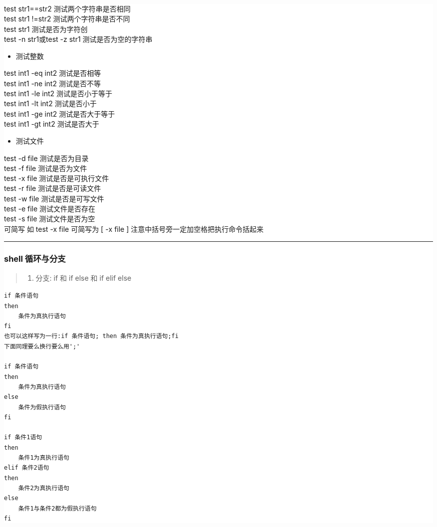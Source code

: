  test str1==str2   测试两个字符串是否相同<br/>
 test str1 !=str2  测试两个字符串是否不同<br/>
 test str1         测试是否为字符创<br/>
 test -n str1或test -z str1  测试是否为空的字符串<br/>

* 测试整数

test int1 -eq int2 测试是否相等<br/>
test int1 -ne int2 测试是否不等<br/>
test int1 -le int2 测试是否小于等于<br/>
test int1 -lt int2 测试是否小于<br/>
test int1 -ge int2 测试是否大于等于<br/>
test int1 -gt int2 测试是否大于<br/>

* 测试文件

test -d file 测试是否为目录<br/>
test -f file 测试是否为文件<br/>
test -x file 测试是否是可执行文件<br/>
test -r file 测试是否是可读文件<br/>
test -w file 测试是否是可写文件<br/>
test -e file 测试文件是否存在<br/>
test -s file 测试文件是否为空 <br/>
可简写 如 test -x file 可简写为 [ -x file ] 注意中括号旁一定加空格把执行命令括起来 <br/>
* * *

### shell 循环与分支

>1. 分支: if 和 if else 和 if elif else

	if 条件语句
	then
		条件为真执行语句
	fi
	也可以这样写为一行:if 条件语句; then 条件为真执行语句;fi   
	下面同理要么换行要么用';'

	if 条件语句
	then 
		条件为真执行语句
	else
		条件为假执行语句
	fi

	if 条件1语句
	then
		条件1为真执行语句
	elif 条件2语句
	then
		条件2为真执行语句
	else
		条件1与条件2都为假执行语句
	fi

